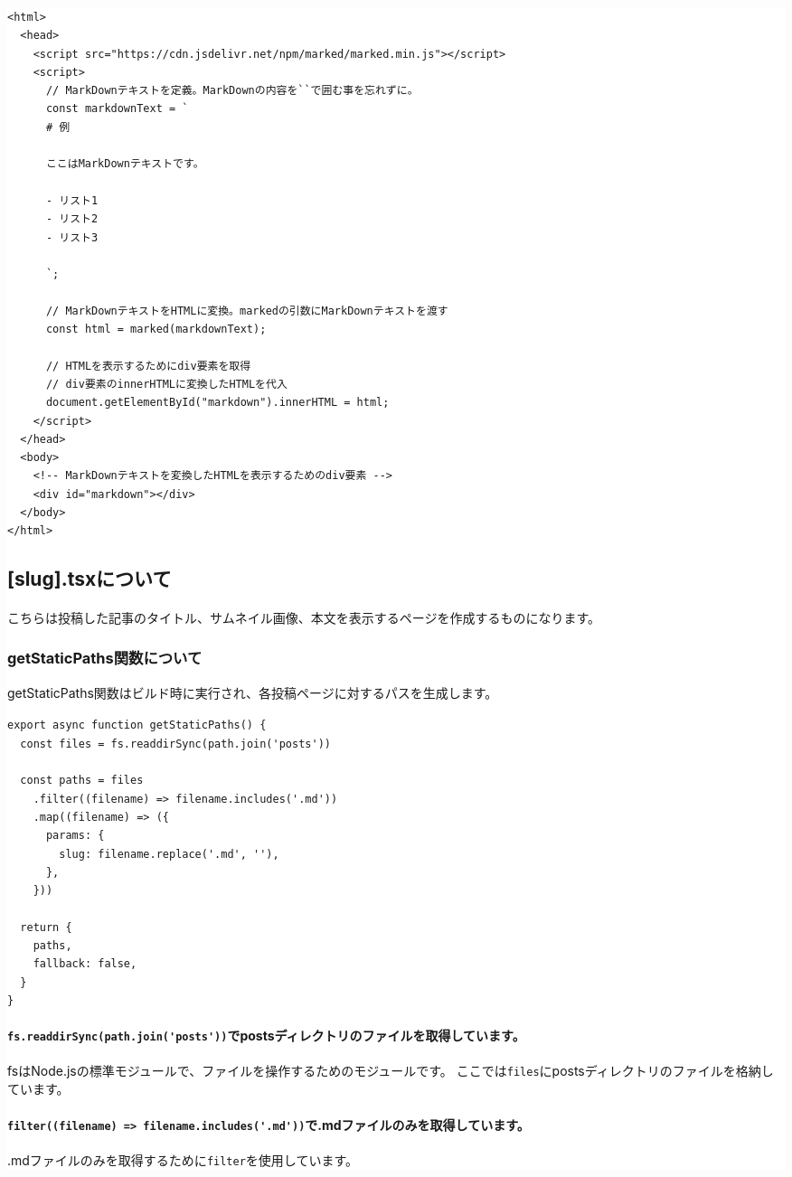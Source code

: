 ```
<html>
  <head>
    <script src="https://cdn.jsdelivr.net/npm/marked/marked.min.js"></script>
    <script>
      // MarkDownテキストを定義。MarkDownの内容を``で囲む事を忘れずに。
      const markdownText = `
      # 例
      
      ここはMarkDownテキストです。
      
      - リスト1
      - リスト2
      - リスト3  
      
      `;
      
      // MarkDownテキストをHTMLに変換。markedの引数にMarkDownテキストを渡す
      const html = marked(markdownText);
      
      // HTMLを表示するためにdiv要素を取得
      // div要素のinnerHTMLに変換したHTMLを代入
      document.getElementById("markdown").innerHTML = html;
    </script>
  </head>
  <body>
    <!-- MarkDownテキストを変換したHTMLを表示するためのdiv要素 -->
    <div id="markdown"></div>
  </body>
</html>
```
## [slug].tsxについて
こちらは投稿した記事のタイトル、サムネイル画像、本文を表示するページを作成するものになります。

### getStaticPaths関数について
getStaticPaths関数はビルド時に実行され、各投稿ページに対するパスを生成します。
```
export async function getStaticPaths() {
  const files = fs.readdirSync(path.join('posts'))

  const paths = files
    .filter((filename) => filename.includes('.md'))
    .map((filename) => ({
      params: {
        slug: filename.replace('.md', ''),
      },
    }))

  return {
    paths,
    fallback: false,
  }
}
```
#### `fs.readdirSync(path.join('posts'))`でpostsディレクトリのファイルを取得しています。
fsはNode.jsの標準モジュールで、ファイルを操作するためのモジュールです。
ここでは`files`にpostsディレクトリのファイルを格納しています。
#### `filter((filename) => filename.includes('.md'))`で.mdファイルのみを取得しています。
.mdファイルのみを取得するために`filter`を使用しています。